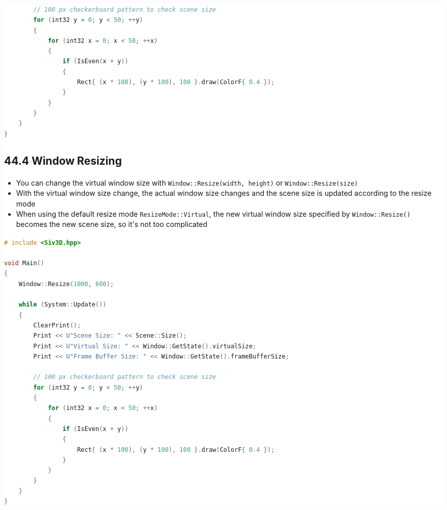 ```cpp
		// 100 px checkerboard pattern to check scene size
		for (int32 y = 0; y < 50; ++y)
		{
			for (int32 x = 0; x < 50; ++x)
			{
				if (IsEven(x + y))
				{
					Rect{ (x * 100), (y * 100), 100 }.draw(ColorF{ 0.4 });
				}
			}
		}
	}
}
```


## 44.4 Window Resizing
- You can change the virtual window size with `Window::Resize(width, height)` or `Window::Resize(size)`
- With the virtual window size change, the actual window size changes and the scene size is updated according to the resize mode
- When using the default resize mode `ResizeMode::Virtual`, the new virtual window size specified by `Window::Resize()` becomes the new scene size, so it's not too complicated

```cpp
# include <Siv3D.hpp>

void Main()
{
	Window::Resize(1000, 600);

	while (System::Update())
	{
		ClearPrint();
		Print << U"Scene Size: " << Scene::Size();
		Print << U"Virtual Size: " << Window::GetState().virtualSize;
		Print << U"Frame Buffer Size: " << Window::GetState().frameBufferSize;
		
		// 100 px checkerboard pattern to check scene size
		for (int32 y = 0; y < 50; ++y)
		{
			for (int32 x = 0; x < 50; ++x)
			{
				if (IsEven(x + y))
				{
					Rect{ (x * 100), (y * 100), 100 }.draw(ColorF{ 0.4 });
				}
			}
		}
	}
}
```
